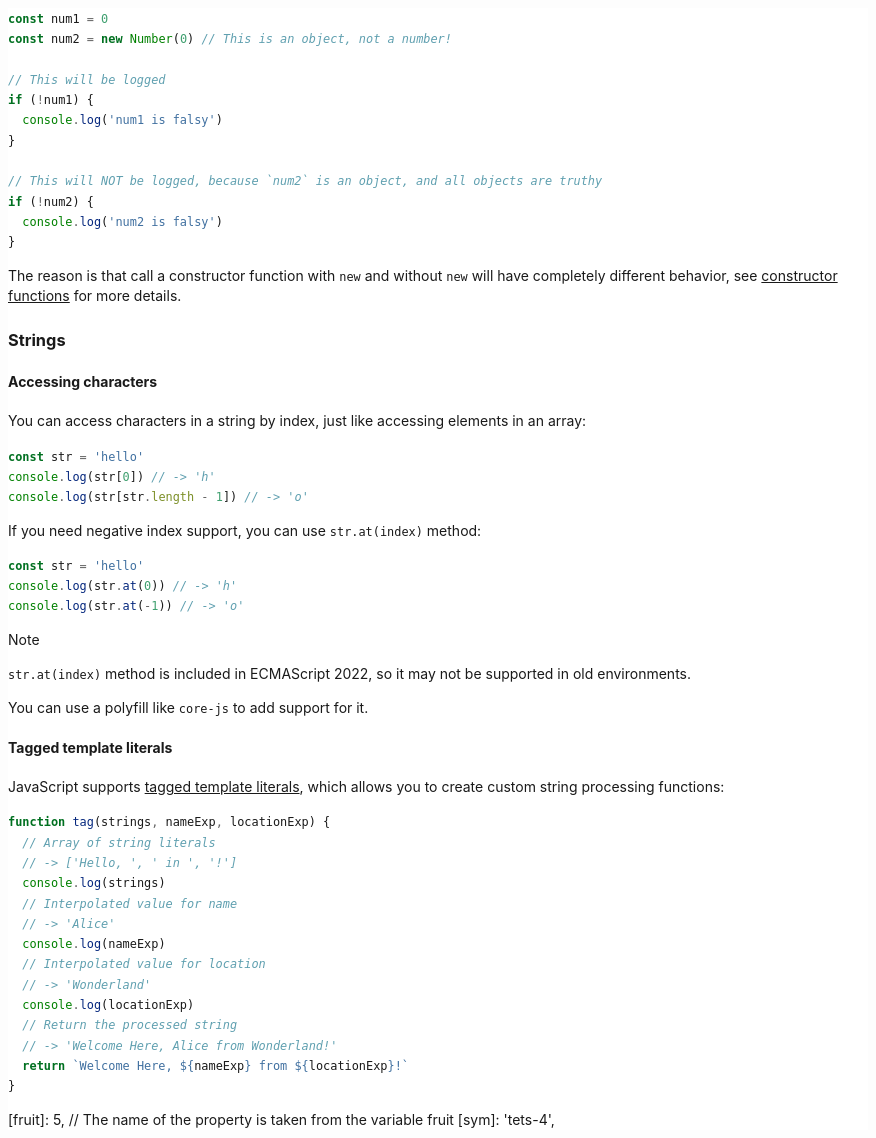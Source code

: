 

```js
const num1 = 0
const num2 = new Number(0) // This is an object, not a number!

// This will be logged
if (!num1) {
  console.log('num1 is falsy')
}

// This will NOT be logged, because `num2` is an object, and all objects are truthy
if (!num2) {
  console.log('num2 is falsy')
}
```

The reason is that call a constructor function with `new` and without `new` will have completely different behavior, see
[constructor functions](#constructor-functions) for more details.

### Strings

#### Accessing characters

You can access characters in a string by index, just like accessing elements in an array:

```js
const str = 'hello'
console.log(str[0]) // -> 'h'
console.log(str[str.length - 1]) // -> 'o'
```

If you need negative index support, you can use `str.at(index)` method:

```js
const str = 'hello'
console.log(str.at(0)) // -> 'h'
console.log(str.at(-1)) // -> 'o'
```

> [!Note]
>
> `str.at(index)` method is included in ECMAScript 2022, so it may not be supported in old environments.
>
> You can use a polyfill like `core-js` to add support for it.

#### Tagged template literals

JavaScript supports
[tagged template literals](https://developer.mozilla.org/en-US/docs/Web/JavaScript/Reference/Template_literals#Tagged_templates), which allows you to create custom string processing functions:

```js
function tag(strings, nameExp, locationExp) {
  // Array of string literals
  // -> ['Hello, ', ' in ', '!']
  console.log(strings)
  // Interpolated value for name
  // -> 'Alice'
  console.log(nameExp)
  // Interpolated value for location
  // -> 'Wonderland'
  console.log(locationExp)
  // Return the processed string
  // -> 'Welcome Here, Alice from Wonderland!'
  return `Welcome Here, ${nameExp} from ${locationExp}!`
}
```

  [fruit]: 5, // The name of the property is taken from the variable fruit
  [sym]: 'tets-4',